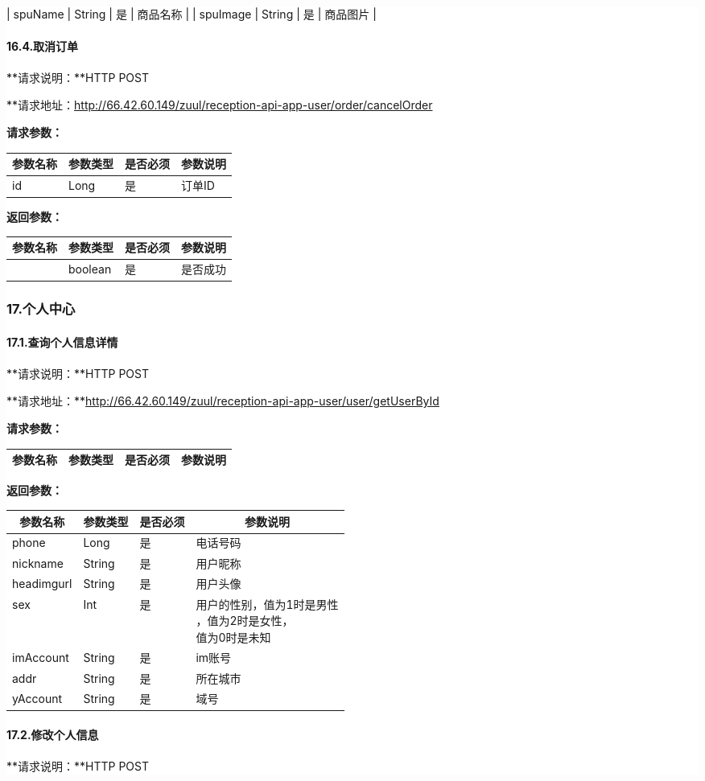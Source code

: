 | spuName      | String   | 是       | 商品名称                                                     |
| spuImage     | String   | 是       | 商品图片                                                     |

#### 16.4.取消订单

**请求说明：**HTTP POST

**请求地址：http://66.42.60.149/zuul/reception-api-app-user/order/cancelOrder

**请求参数：**

| 参数名称 | 参数类型 | 是否必须 | 参数说明 |
| -------- | -------- | -------- | -------- |
| id       | Long     | 是       | 订单ID   |

**返回参数：**

| 参数名称 | 参数类型 | 是否必须 | 参数说明 |
| -------- | -------- | -------- | -------- |
|          | boolean  | 是       | 是否成功 |

### 17.个人中心

#### 17.1.查询个人信息详情

**请求说明：**HTTP POST

**请求地址：**http://66.42.60.149/zuul/reception-api-app-user/user/getUserById

**请求参数：**

| 参数名称 | 参数类型 | 是否必须 | 参数说明 |
| -------- | -------- | -------- | -------- |

**返回参数：**

| 参数名称   | 参数类型 | 是否必须 | 参数说明                                                     |
| ---------- | -------- | -------- | ------------------------------------------------------------ |
| phone      | Long     | 是       | 电话号码                                                     |
| nickname   | String   | 是       | 用户昵称                                                     |
| headimgurl | String   | 是       | 用户头像                                                     |
| sex        | Int      | 是       | 用户的性别，值为1时是男性<br />，值为2时是女性，<br />值为0时是未知 |
| imAccount  | String   | 是       | im账号                                                       |
| addr       | String   | 是       | 所在城市                                                     |
| yAccount   | String   | 是       | 域号                                                         |

#### 17.2.修改个人信息

**请求说明：**HTTP POST
